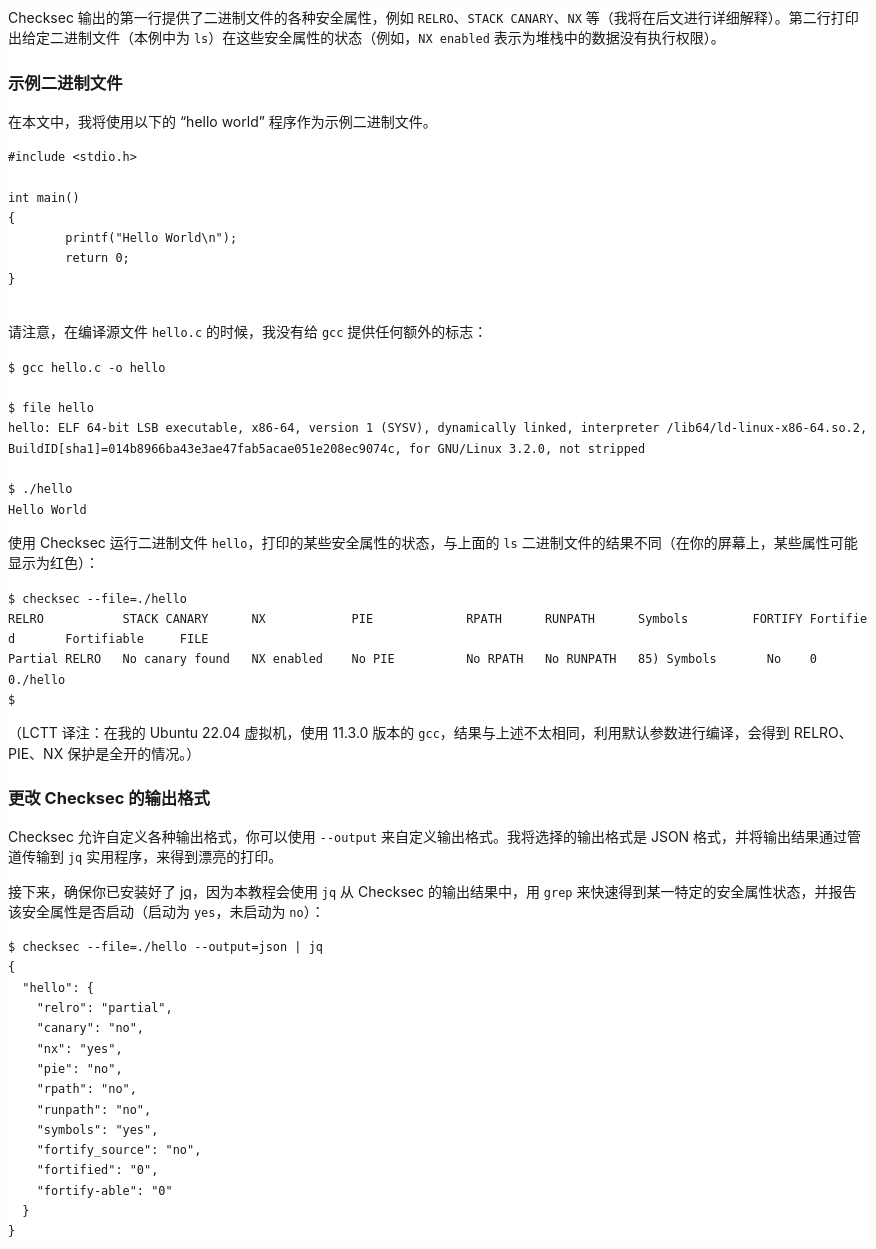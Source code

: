 Checksec 输出的第一行提供了二进制文件的各种安全属性，例如 `RELRO`、`STACK CANARY`、`NX` 等（我将在后文进行详细解释）。第二行打印出给定二进制文件（本例中为 `ls`）在这些安全属性的状态（例如，`NX enabled` 表示为堆栈中的数据没有执行权限）。

### 示例二进制文件

在本文中，我将使用以下的 “hello world” 程序作为示例二进制文件。

```
#include <stdio.h>

int main()
{
        printf("Hello World\n");
        return 0;
}
 
```

请注意，在编译源文件 `hello.c` 的时候，我没有给 `gcc` 提供任何额外的标志：

```
$ gcc hello.c -o hello
 
$ file hello
hello: ELF 64-bit LSB executable, x86-64, version 1 (SYSV), dynamically linked, interpreter /lib64/ld-linux-x86-64.so.2, BuildID[sha1]=014b8966ba43e3ae47fab5acae051e208ec9074c, for GNU/Linux 3.2.0, not stripped

$ ./hello
Hello World
```

使用 Checksec 运行二进制文件 `hello`，打印的某些安全属性的状态，与上面的 `ls` 二进制文件的结果不同（在你的屏幕上，某些属性可能显示为红色）：

```
$ checksec --file=./hello
RELRO           STACK CANARY      NX            PIE             RPATH      RUNPATH      Symbols         FORTIFY Fortified       Fortifiable     FILE
Partial RELRO   No canary found   NX enabled    No PIE          No RPATH   No RUNPATH   85) Symbols       No    0       0./hello
$
```

（LCTT 译注：在我的 Ubuntu 22.04 虚拟机，使用 11.3.0 版本的 `gcc`，结果与上述不太相同，利用默认参数进行编译，会得到 RELRO、PIE、NX 保护是全开的情况。）

### 更改 Checksec 的输出格式

Checksec 允许自定义各种输出格式，你可以使用 `--output` 来自定义输出格式。我将选择的输出格式是 JSON 格式，并将输出结果通过管道传输到 `jq` 实用程序，来得到漂亮的打印。

接下来，确保你已安装好了 [jq][3]，因为本教程会使用 `jq` 从 Checksec 的输出结果中，用 `grep` 来快速得到某一特定的安全属性状态，并报告该安全属性是否启动（启动为 `yes`，未启动为 `no`）：

```
$ checksec --file=./hello --output=json | jq
{
  "hello": {
    "relro": "partial",
    "canary": "no",
    "nx": "yes",
    "pie": "no",
    "rpath": "no",
    "runpath": "no",
    "symbols": "yes",
    "fortify_source": "no",
    "fortified": "0",
    "fortify-able": "0"
  }
}
```


[#]: subject: (Identify security properties on Linux using checksec)
[#]: via: (https://opensource.com/article/21/6/linux-checksec)
[#]: author: (Gaurav Kamathe https://opensource.com/users/gkamathe)
[#]: collector: (lujun9972)
[#]: translator: (chai001125)
[#]: reviewer: (wxy)
[#]: publisher: (wxy)
[#]: url: (https://linux.cn/article-15264-1.html)
[a]: https://opensource.com/users/gkamathe
[b]: https://github.com/lujun9972
[1]: https://opensource.com/sites/default/files/lead-images/target-security.png
[2]: http://www.opengroup.org/onlinepubs/009695399/functions/printf.html
[3]: https://stedolan.github.io/jq/download/
[0]: https://img.linux.net.cn/data/attachment/album/202211/18/095702dzvm482460vnrv6y.jpg